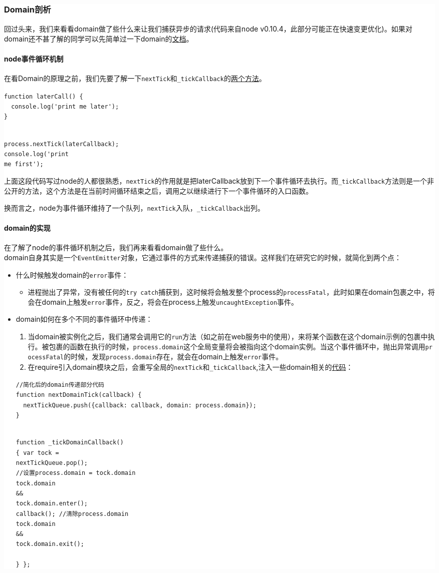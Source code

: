 <h3>Domain剖析</h3>

<p>回过头来，我们来看看domain做了些什么来让我们捕获异步的请求(代码来自node v0.10.4，此部分可能正在快速变更优化)。如果对domain还不甚了解的同学可以先简单过一下domain的<a href="http://deadhorse.me/nodejs.org/api/domain.html">文档</a>。  </p>

<h4>node事件循环机制</h4>

<p>在看Domain的原理之前，我们先要了解一下<code>nextTick</code>和<code>_tickCallback</code>的<a href="https://github.com/joyent/node/blob/v0.10.4/src/node.js#L395">两个方法</a>。  </p>
<div><pre><code><span>function</span> <span>laterCall</span><span>()</span> <span>{</span>
  <span>console</span><span>.</span><span>log</span><span>(</span><span>&#39;print me later&#39;</span><span>);</span>
<span>}</span>

<span>process</span><span>.</span><span>nextTick</span><span>(</span><span>laterCallback</span><span>);</span>
<span>console</span><span>.</span><span>log</span><span>(</span><span>&#39;print me first&#39;</span><span>);</span>
</code></pre></div>
<p>上面这段代码写过node的人都很熟悉，<code>nextTick</code>的作用就是把laterCallback放到下一个事件循环去执行。而<code>_tickCallback</code>方法则是一个非公开的方法，这个方法是在当前时间循环结束之后，调用之以继续进行下一个事件循环的入口函数。  </p>

<p>换而言之，node为事件循环维持了一个队列，<code>nextTick</code>入队，<code>_tickCallback</code>出列。  </p>

<h4>domain的实现</h4>

<p>在了解了node的事件循环机制之后，我们再来看看domain做了些什么。<br>
domain自身其实是一个<code>EventEmitter</code>对象，它通过事件的方式来传递捕获的错误。这样我们在研究它的时候，就简化到两个点：  </p>

<ul>
<li><p>什么时候触发domain的<code>error</code>事件：  </p>

<ul>
<li>进程抛出了异常，没有被任何的<code>try catch</code>捕获到，这时候将会触发整个process的<code>processFatal</code>，此时如果在domain包裹之中，将会在domain上触发<code>error</code>事件，反之，将会在process上触发<code>uncaughtException</code>事件。<br></li>
</ul></li>
<li><p>domain如何在多个不同的事件循环中传递：     </p>

<ol>
<li>当domain被实例化之后，我们通常会调用它的<code>run</code>方法（如之前在web服务中的使用），来将某个函数在这个domain示例的包裹中执行。被包裹的函数在执行的时候，<code>process.domain</code>这个全局变量将会被指向这个domain实例。当这个事件循环中，抛出异常调用<code>processFatal</code>的时候，发现<code>process.domain</code>存在，就会在domain上触发<code>error</code>事件。<br></li>
<li>在require引入domain模块之后，会重写全局的<code>nextTick</code>和<code>_tickCallback</code>,注入一些domain相关的<a href="https://github.com/joyent/node/blob/v0.10.4/src/node.js#L426">代码</a>：</li>
</ol>
<div><pre><code><span>//简化后的domain传递部分代码</span>
<span>function</span> <span>nextDomainTick</span><span>(</span><span>callback</span><span>)</span> <span>{</span>
  <span>nextTickQueue</span><span>.</span><span>push</span><span>({</span><span>callback</span><span>:</span> <span>callback</span><span>,</span> <span>domain</span><span>:</span> <span>process</span><span>.</span><span>domain</span><span>});</span>
<span>}</span>

<span>function</span> <span>_tickDomainCallback</span><span>()</span> <span>{</span>
  <span>var</span> <span>tock</span> <span>=</span> <span>nextTickQueue</span><span>.</span><span>pop</span><span>();</span>
  <span>//设置process.domain = tock.domain</span>
  <span>tock</span><span>.</span><span>domain</span> <span>&amp;&amp;</span> <span>tock</span><span>.</span><span>domain</span><span>.</span><span>enter</span><span>();</span>
  <span>callback</span><span>();</span>
  <span>//清除process.domain</span>
  <span>tock</span><span>.</span><span>domain</span> <span>&amp;&amp;</span> <span>tock</span><span>.</span><span>domain</span><span>.</span><span>exit</span><span>();</span>        
  <span>}</span>
<span>};</span>
</code></pre></div></li>
</ul>
